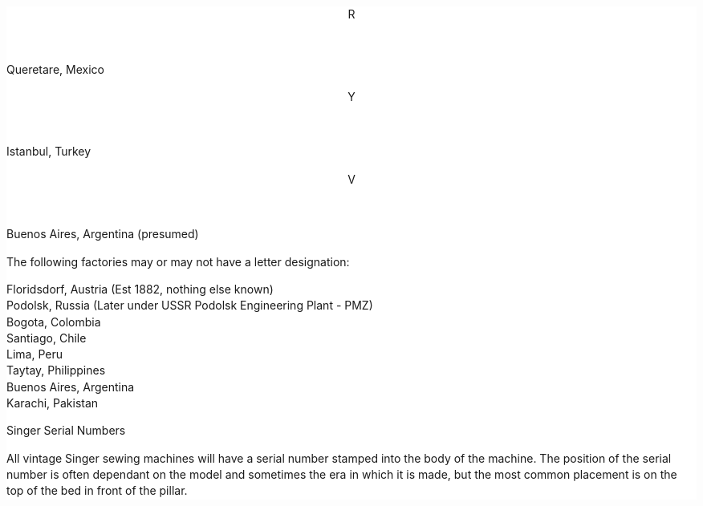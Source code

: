 <tr valign="top"> 
<td width="14%"> 
<div align="center"> 
<p>R </p>
</div>
</td>
<td width="2%"> 
<p>&nbsp;</p>
</td>
<td width="84%"> 
<p>Queretare, Mexico</p>
</td>
</tr>
<tr valign="top"> 
<td width="14%"> 
<div align="center"> 
<p>Y </p>
</div>
</td>
<td width="2%"> 
<p>&nbsp;</p>
</td>
<td width="84%"> 
<p>Istanbul, Turkey</p>
</td>
</tr>
<tr valign="top"> 
<td width="14%"> 
<div align="center"> 
<p>V </p>
</div>
</td>
<td width="2%"> 
<p>&nbsp;</p>
</td>
<td width="84%"> 
<p>Buenos Aires, Argentina (presumed)</p>
</td>
</tr>
</table>
<p>The following factories may or may not have a letter designation:</p>
<p>Floridsdorf, Austria (Est 1882, nothing else known)<br> Podolsk, Russia (Later under USSR Podolsk Engineering Plant - PMZ)<br> Bogota, Colombia<br> Santiago, Chile<br> Lima, Peru<br> Taytay, Philippines<br> Buenos Aires, Argentina<br> Karachi, Pakistan</p>
<p>Singer Serial Numbers</p>
<p>All vintage Singer sewing machines will have a serial number stamped into the body of the machine. The position of the serial number is often dependant on the model and sometimes the era in which it is made, but the most common placement is on the top of the bed in front of the pillar.</p>